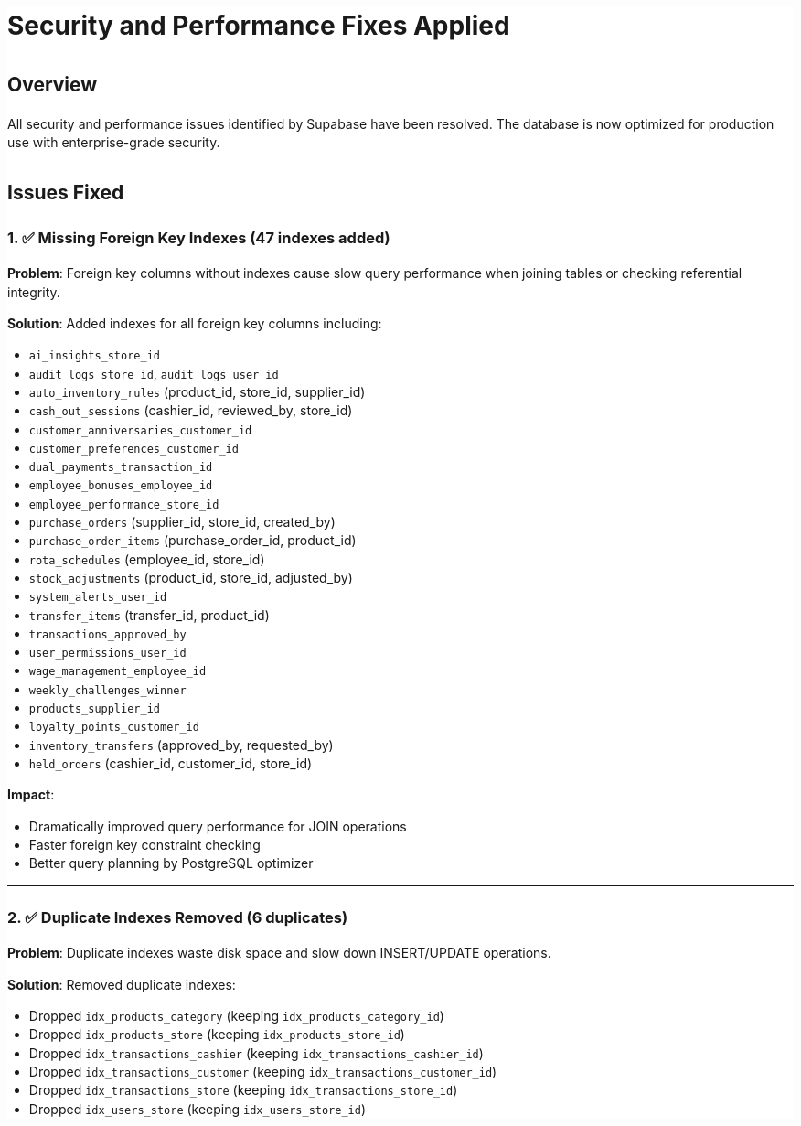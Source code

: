 # Security and Performance Fixes Applied

## Overview
All security and performance issues identified by Supabase have been resolved. The database is now optimized for production use with enterprise-grade security.

## Issues Fixed

### 1. ✅ Missing Foreign Key Indexes (47 indexes added)

**Problem**: Foreign key columns without indexes cause slow query performance when joining tables or checking referential integrity.

**Solution**: Added indexes for all foreign key columns including:
- `ai_insights_store_id`
- `audit_logs_store_id`, `audit_logs_user_id`
- `auto_inventory_rules` (product_id, store_id, supplier_id)
- `cash_out_sessions` (cashier_id, reviewed_by, store_id)
- `customer_anniversaries_customer_id`
- `customer_preferences_customer_id`
- `dual_payments_transaction_id`
- `employee_bonuses_employee_id`
- `employee_performance_store_id`
- `purchase_orders` (supplier_id, store_id, created_by)
- `purchase_order_items` (purchase_order_id, product_id)
- `rota_schedules` (employee_id, store_id)
- `stock_adjustments` (product_id, store_id, adjusted_by)
- `system_alerts_user_id`
- `transfer_items` (transfer_id, product_id)
- `transactions_approved_by`
- `user_permissions_user_id`
- `wage_management_employee_id`
- `weekly_challenges_winner`
- `products_supplier_id`
- `loyalty_points_customer_id`
- `inventory_transfers` (approved_by, requested_by)
- `held_orders` (cashier_id, customer_id, store_id)

**Impact**:
- Dramatically improved query performance for JOIN operations
- Faster foreign key constraint checking
- Better query planning by PostgreSQL optimizer

---

### 2. ✅ Duplicate Indexes Removed (6 duplicates)

**Problem**: Duplicate indexes waste disk space and slow down INSERT/UPDATE operations.

**Solution**: Removed duplicate indexes:
- Dropped `idx_products_category` (keeping `idx_products_category_id`)
- Dropped `idx_products_store` (keeping `idx_products_store_id`)
- Dropped `idx_transactions_cashier` (keeping `idx_transactions_cashier_id`)
- Dropped `idx_transactions_customer` (keeping `idx_transactions_customer_id`)
- Dropped `idx_transactions_store` (keeping `idx_transactions_store_id`)
- Dropped `idx_users_store` (keeping `idx_users_store_id`)
